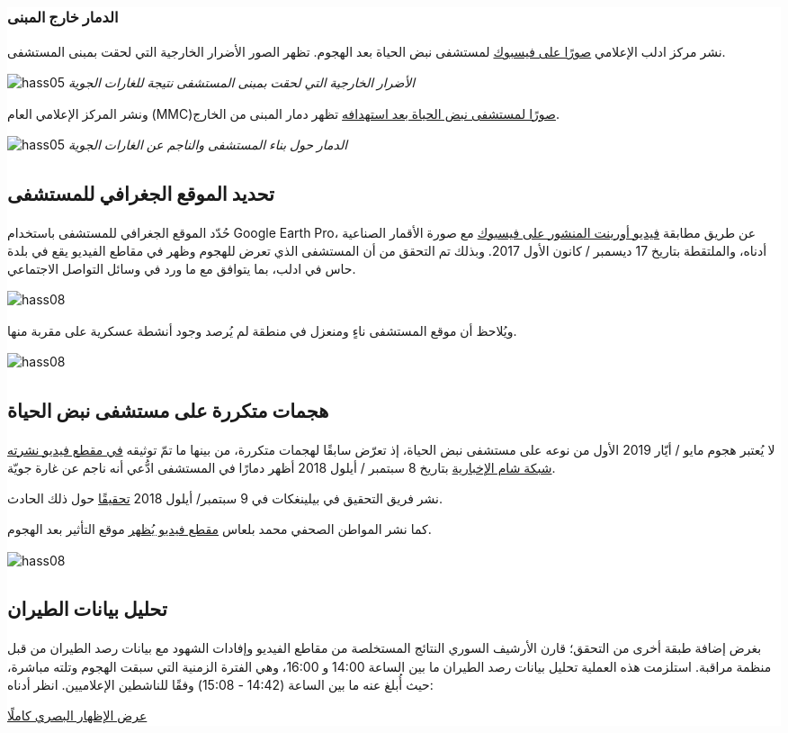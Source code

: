 ### الدمار خارج المبنى

نشر مركز ادلب الإعلامي [صورًا على فيسبوك](https://www.facebook.com/EdlibEmc1/posts/2321136834766539) لمستشفى نبض الحياة بعد الهجوم. تظهر الصور الأضرار الخارجية التي لحقت بمبنى المستشفى.

![hass05](/assets/investigations/hass/image13.jpg)
*الأضرار الخارجية التي لحقت بمبنى المستشفى نتيجة للغارات الجوية*

ونشر المركز الإعلامي العام (MMC)[صورًا لمستشفى نبض الحياة بعد استهدافه](https://www.facebook.com/SYRMMC/posts/614939108972717) تظهر دمار المبنى من الخارج.

![hass05](/assets/investigations/hass/mmc-external-damage.jpg)
*الدمار حول بناء المستشفى والناجم عن الغارات الجوية*

## تحديد الموقع الجغرافي للمستشفى

حُدّد الموقع الجغرافي للمستشفى باستخدام Google Earth Pro، عن طريق مطابقة [فيديو أورينت المنشور على فيسبوك](https://www.facebook.com/watch/؟v=660363207732616) مع صورة الأقمار الصناعية أدناه، والملتقطة بتاريخ 17 ديسمبر / كانون الأول 2017. وبذلك تم التحقق من أن المستشفى الذي تعرض للهجوم وظهر في مقاطع الفيديو يقع في بلدة حاس في ادلب، بما يتوافق مع ما ورد في وسائل التواصل الاجتماعي.

![hass08](/assets/investigations/hass/geolocation-2.png)

ويُلاحظ أن موقع المستشفى ناءٍ ومنعزل في منطقة لم يُرصد وجود أنشطة عسكرية على مقربة منها.

![hass08](/assets/investigations/hass/hass-activity.png)

## هجمات متكررة على مستشفى نبض الحياة

لا يُعتبر هجوم مايو / أيّار 2019 الأول من نوعه على  مستشفى نبض الحياة، إذ تعرّض سابقًا لهجمات متكررة، من بينها ما تمّ توثيقه [في مقطع فيديو نشرته شبكة شام الإخبارية](https://www.youtube.com/watch؟v=NChue9acMsw) بتاريخ 8 سبتمبر / أيلول 2018 أظهر دمارًا في المستشفى ادُّعي أنه ناجم عن غارة جويّة.

نشر فريق التحقيق في بيلينغكات في 9 سبتمبر/ أيلول 2018 [تحقيقًا](https://www.bellingcat.com/news/mena/2018/09/09/battle-idlib-opens-bombing-medical-rescue-facilities/) حول ذلك الحادث.

كما نشر المواطن الصحفي محمد بلعاس [مقطع فيديو يُظهر](https://www.youtube.com/watch؟v=1xfCx43gadc) موقع التأثير بعد الهجوم.

![hass08](/assets/investigations/hass/repeated-attack-1.png)

## تحليل بيانات الطيران

بغرض إضافة طبقة أخرى من التحقق؛ قارن الأرشيف السوري النتائج المستخلصة من مقاطع الفيديو وإفادات الشهود مع بيانات رصد الطيران من قبل منظمة مراقبة. استلزمت هذه العملية تحليل بيانات رصد الطيران ما بين الساعة 14:00 و 16:00، وهي الفترة الزمنية التي سبقت الهجوم وتلته مباشرة، حيث أُبلغ عنه ما بين الساعة (14:42 - 15:08) وفقًا للناشطين الإعلاميين. انظر أدناه:

<iframe height="550" src="https://public.tableau.com/views/Observedflightobservationdata5May2019/Sheet1?:showVizHome=no&:embed=y" width="780"></iframe>

[عرض الإظهار البصري كاملًا](https://public.tableau.com/profile/syrianarchiveorg#!/vizhome/Observedflightobservationdata5May2019/Sheet1)
